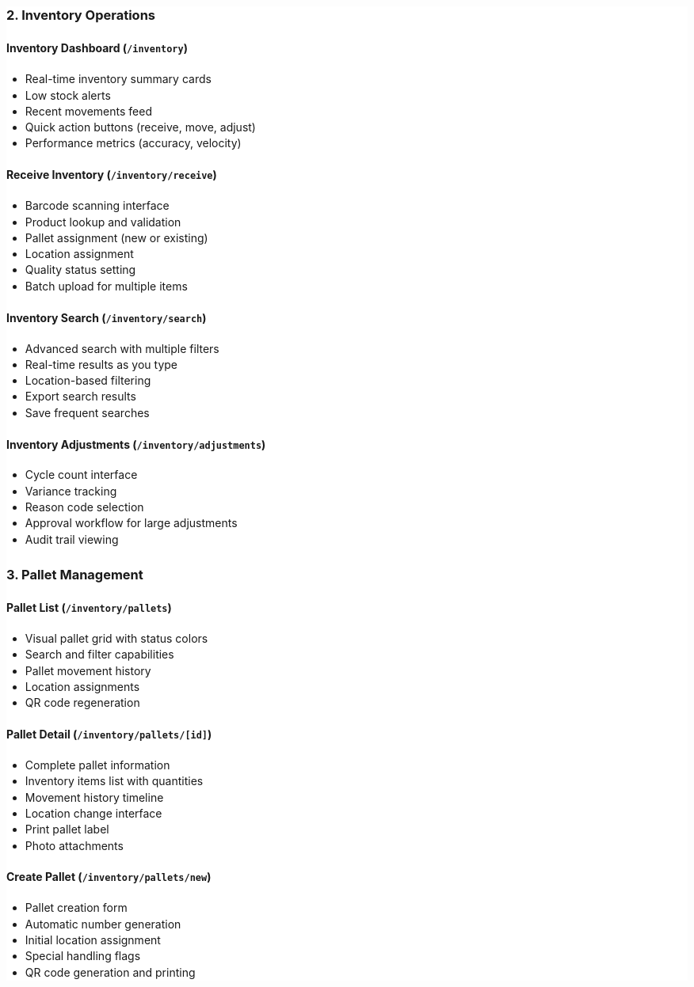 ### 2. Inventory Operations

#### Inventory Dashboard (`/inventory`)
- Real-time inventory summary cards
- Low stock alerts
- Recent movements feed
- Quick action buttons (receive, move, adjust)
- Performance metrics (accuracy, velocity)

#### Receive Inventory (`/inventory/receive`)
- Barcode scanning interface
- Product lookup and validation
- Pallet assignment (new or existing)
- Location assignment
- Quality status setting
- Batch upload for multiple items

#### Inventory Search (`/inventory/search`)
- Advanced search with multiple filters
- Real-time results as you type
- Location-based filtering
- Export search results
- Save frequent searches

#### Inventory Adjustments (`/inventory/adjustments`)
- Cycle count interface
- Variance tracking
- Reason code selection
- Approval workflow for large adjustments
- Audit trail viewing

### 3. Pallet Management

#### Pallet List (`/inventory/pallets`)
- Visual pallet grid with status colors
- Search and filter capabilities
- Pallet movement history
- Location assignments
- QR code regeneration

#### Pallet Detail (`/inventory/pallets/[id]`)
- Complete pallet information
- Inventory items list with quantities
- Movement history timeline
- Location change interface
- Print pallet label
- Photo attachments

#### Create Pallet (`/inventory/pallets/new`)
- Pallet creation form
- Automatic number generation
- Initial location assignment
- Special handling flags
- QR code generation and printing
